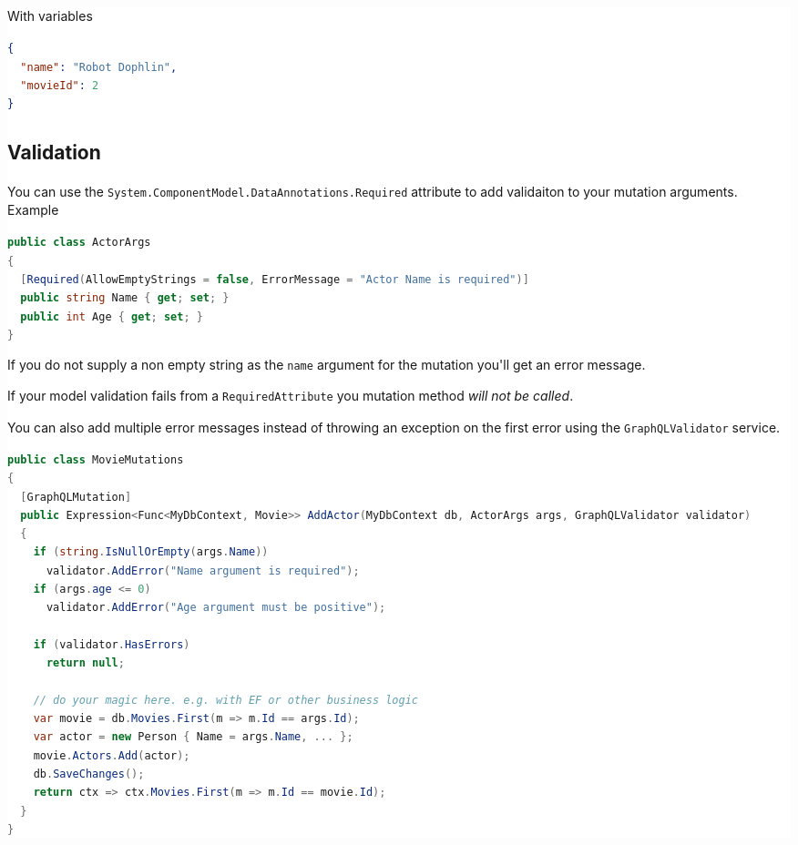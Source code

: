 With variables
```json
{
  "name": "Robot Dophlin",
  "movieId": 2
}
```

## Validation
You can use the `System.ComponentModel.DataAnnotations.Required` attribute to add validaiton to your mutation arguments. Example

```c#
public class ActorArgs
{
  [Required(AllowEmptyStrings = false, ErrorMessage = "Actor Name is required")]
  public string Name { get; set; }
  public int Age { get; set; }
}
```

If you do not supply a non empty string as the `name` argument for the mutation you'll get an error message.

If your model validation fails from a `RequiredAttribute` you mutation method _will not be called_.

You can also add multiple error messages instead of throwing an exception on the first error using the `GraphQLValidator` service.

```csharp
public class MovieMutations
{
  [GraphQLMutation]
  public Expression<Func<MyDbContext, Movie>> AddActor(MyDbContext db, ActorArgs args, GraphQLValidator validator)
  {
    if (string.IsNullOrEmpty(args.Name))
      validator.AddError("Name argument is required");
    if (args.age <= 0)
      validator.AddError("Age argument must be positive");

    if (validator.HasErrors)
      return null;

    // do your magic here. e.g. with EF or other business logic
    var movie = db.Movies.First(m => m.Id == args.Id);
    var actor = new Person { Name = args.Name, ... };
    movie.Actors.Add(actor);
    db.SaveChanges();
    return ctx => ctx.Movies.First(m => m.Id == movie.Id);
  }
}
```
